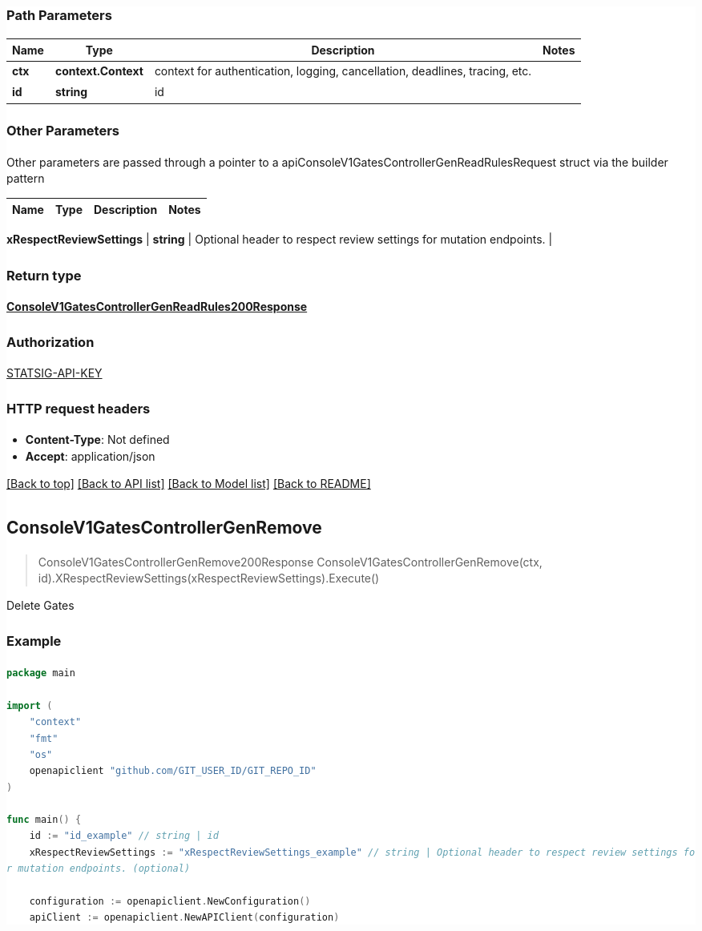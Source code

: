 ### Path Parameters


Name | Type | Description  | Notes
------------- | ------------- | ------------- | -------------
**ctx** | **context.Context** | context for authentication, logging, cancellation, deadlines, tracing, etc.
**id** | **string** | id | 

### Other Parameters

Other parameters are passed through a pointer to a apiConsoleV1GatesControllerGenReadRulesRequest struct via the builder pattern


Name | Type | Description  | Notes
------------- | ------------- | ------------- | -------------

 **xRespectReviewSettings** | **string** | Optional header to respect review settings for mutation endpoints. | 

### Return type

[**ConsoleV1GatesControllerGenReadRules200Response**](ConsoleV1GatesControllerGenReadRules200Response.md)

### Authorization

[STATSIG-API-KEY](../README.md#STATSIG-API-KEY)

### HTTP request headers

- **Content-Type**: Not defined
- **Accept**: application/json

[[Back to top]](#) [[Back to API list]](../README.md#documentation-for-api-endpoints)
[[Back to Model list]](../README.md#documentation-for-models)
[[Back to README]](../README.md)


## ConsoleV1GatesControllerGenRemove

> ConsoleV1GatesControllerGenRemove200Response ConsoleV1GatesControllerGenRemove(ctx, id).XRespectReviewSettings(xRespectReviewSettings).Execute()

Delete Gates

### Example

```go
package main

import (
	"context"
	"fmt"
	"os"
	openapiclient "github.com/GIT_USER_ID/GIT_REPO_ID"
)

func main() {
	id := "id_example" // string | id
	xRespectReviewSettings := "xRespectReviewSettings_example" // string | Optional header to respect review settings for mutation endpoints. (optional)

	configuration := openapiclient.NewConfiguration()
	apiClient := openapiclient.NewAPIClient(configuration)
```